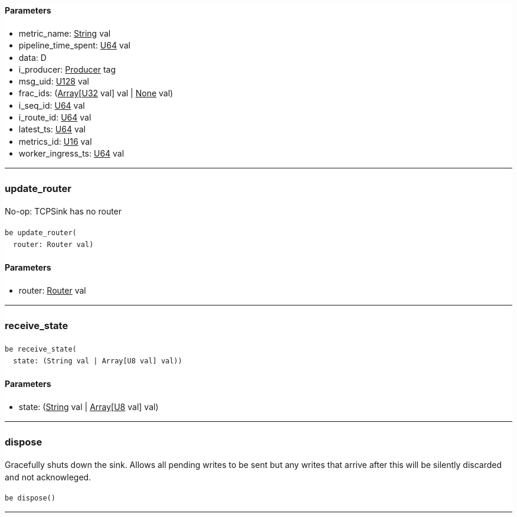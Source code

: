 #### Parameters

*   metric_name: [String](builtin-String) val
*   pipeline_time_spent: [U64](builtin-U64) val
*   data: D
*   i_producer: [Producer](wallaroo-core-common-Producer) tag
*   msg_uid: [U128](builtin-U128) val
*   frac_ids: ([Array](builtin-Array)\[[U32](builtin-U32) val\] val | [None](builtin-None) val)
*   i_seq_id: [U64](builtin-U64) val
*   i_route_id: [U64](builtin-U64) val
*   latest_ts: [U64](builtin-U64) val
*   metrics_id: [U16](builtin-U16) val
*   worker_ingress_ts: [U64](builtin-U64) val

---

### update_router

No-op: TCPSink has no router


```pony
be update_router(
  router: Router val)
```
#### Parameters

*   router: [Router](wallaroo-core-topology-Router) val

---

### receive_state

```pony
be receive_state(
  state: (String val | Array[U8 val] val))
```
#### Parameters

*   state: ([String](builtin-String) val | [Array](builtin-Array)\[[U8](builtin-U8) val\] val)

---

### dispose

Gracefully shuts down the sink. Allows all pending writes
to be sent but any writes that arrive after this will be
silently discarded and not acknowleged.


```pony
be dispose()
```

---
